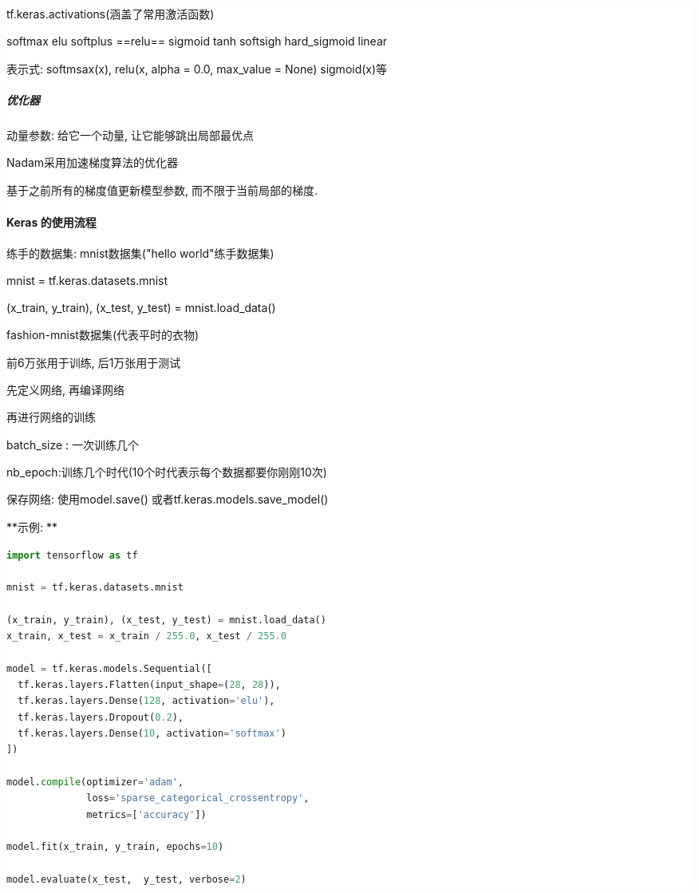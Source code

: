 tf.keras.activations(涵盖了常用激活函数)

softmax elu softplus ==relu== sigmoid tanh softsigh hard_sigmoid linear

表示式: softmsax(x), relu(x, alpha = 0.0, max_value = None) sigmoid(x)等

##### 优化器

动量参数: 给它一个动量, 让它能够跳出局部最优点



Nadam采用加速梯度算法的优化器

基于之前所有的梯度值更新模型参数, 而不限于当前局部的梯度.

#### Keras 的使用流程

练手的数据集: mnist数据集("hello world"练手数据集)

mnist = tf.keras.datasets.mnist

(x_train, y_train), (x_test, y_test) = mnist.load_data()

fashion-mnist数据集(代表平时的衣物)

前6万张用于训练, 后1万张用于测试



先定义网络, 再编译网络

再进行网络的训练

batch_size : 一次训练几个

nb_epoch:训练几个时代(10个时代表示每个数据都要你刚刚10次)

保存网络: 使用model.save() 或者tf.keras.models.save_model()

**示例: **

```python
import tensorflow as tf

mnist = tf.keras.datasets.mnist

(x_train, y_train), (x_test, y_test) = mnist.load_data()
x_train, x_test = x_train / 255.0, x_test / 255.0

model = tf.keras.models.Sequential([
  tf.keras.layers.Flatten(input_shape=(28, 28)),
  tf.keras.layers.Dense(128, activation='elu'),
  tf.keras.layers.Dropout(0.2),
  tf.keras.layers.Dense(10, activation='softmax')
])

model.compile(optimizer='adam',
              loss='sparse_categorical_crossentropy',
              metrics=['accuracy'])

model.fit(x_train, y_train, epochs=10)

model.evaluate(x_test,  y_test, verbose=2)

```
